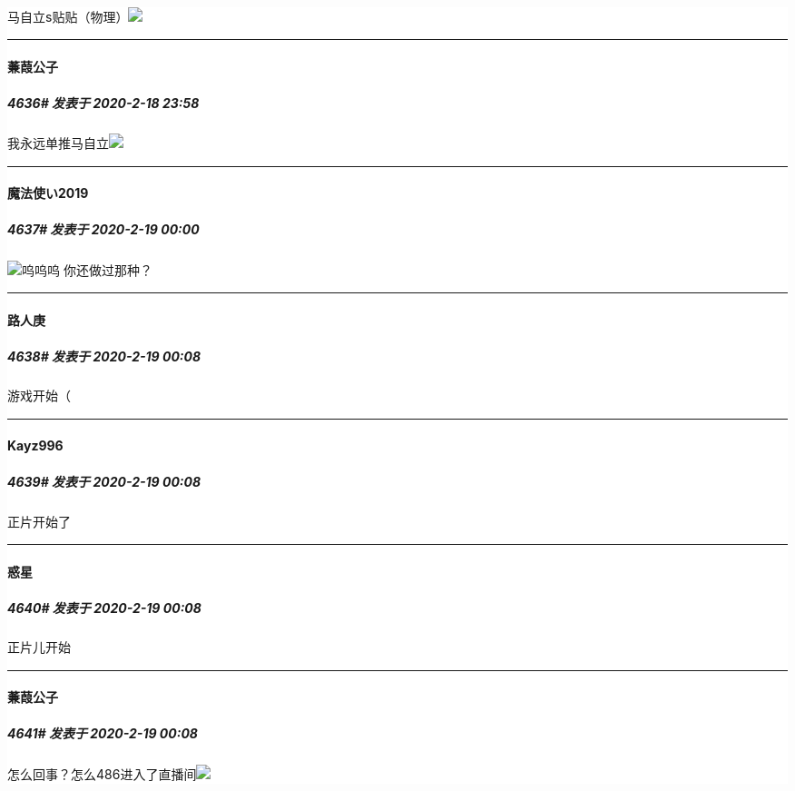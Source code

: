 
马自立s贴贴（物理）<img src="https://static.saraba1st.com/image/smiley/face2017/072.png" referrerpolicy="no-referrer">


-----

####  蒹葭公子  
##### 4636#       发表于 2020-2-18 23:58


我永远单推马自立<img src="https://static.saraba1st.com/image/smiley/face2017/066.png" referrerpolicy="no-referrer">


-----

####  魔法使い2019  
##### 4637#       发表于 2020-2-19 00:00


<img src="https://static.saraba1st.com/image/smiley/face2017/169.gif" referrerpolicy="no-referrer">呜呜呜 你还做过那种？


-----

####  路人庚  
##### 4638#       发表于 2020-2-19 00:08


游戏开始（


-----

####  Kayz996  
##### 4639#       发表于 2020-2-19 00:08


正片开始了


-----

####  惑星  
##### 4640#       发表于 2020-2-19 00:08


正片儿开始


-----

####  蒹葭公子  
##### 4641#       发表于 2020-2-19 00:08


怎么回事？怎么486进入了直播间<img src="https://static.saraba1st.com/image/smiley/face2017/068.png" referrerpolicy="no-referrer">

